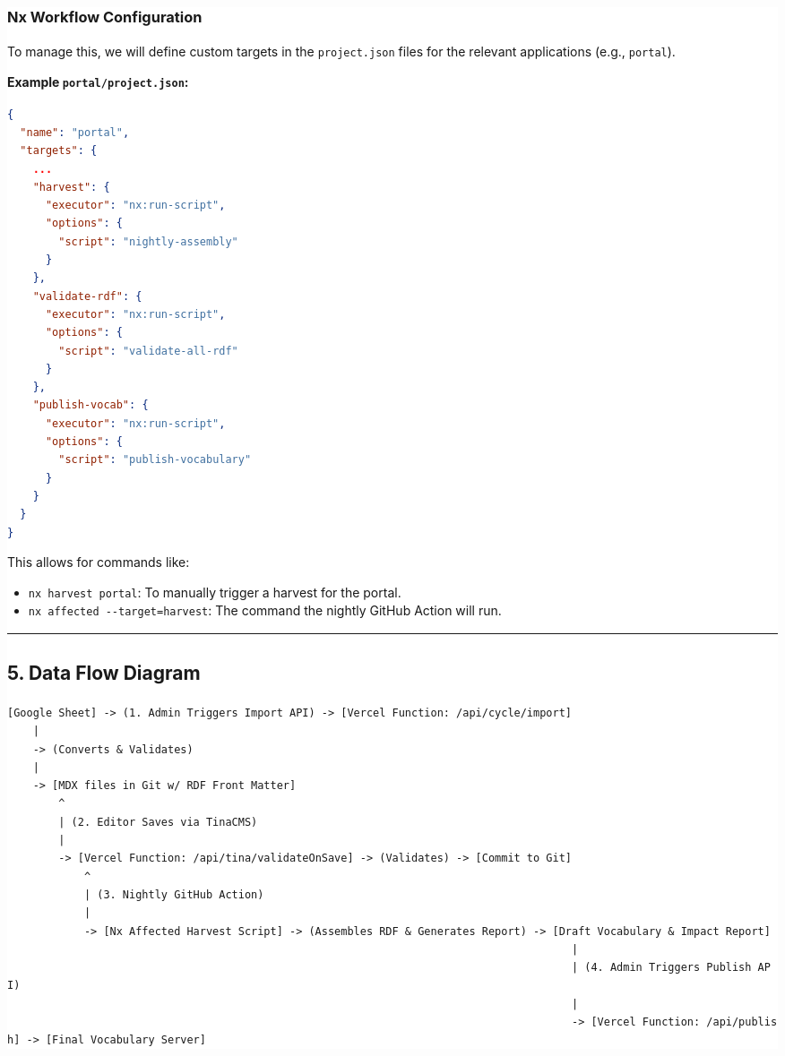 ### Nx Workflow Configuration

To manage this, we will define custom targets in the `project.json` files for the relevant applications (e.g., `portal`).

**Example `portal/project.json`:**
```json
{
  "name": "portal",
  "targets": {
    ...
    "harvest": {
      "executor": "nx:run-script",
      "options": {
        "script": "nightly-assembly"
      }
    },
    "validate-rdf": {
      "executor": "nx:run-script",
      "options": {
        "script": "validate-all-rdf" 
      }
    },
    "publish-vocab": {
      "executor": "nx:run-script",
      "options": {
        "script": "publish-vocabulary"
      }
    }
  }
}
```

This allows for commands like:
-   `nx harvest portal`: To manually trigger a harvest for the portal.
-   `nx affected --target=harvest`: The command the nightly GitHub Action will run.

---

## 5. Data Flow Diagram

```
[Google Sheet] -> (1. Admin Triggers Import API) -> [Vercel Function: /api/cycle/import]
    |
    -> (Converts & Validates)
    |
    -> [MDX files in Git w/ RDF Front Matter]
        ^
        | (2. Editor Saves via TinaCMS)
        |
        -> [Vercel Function: /api/tina/validateOnSave] -> (Validates) -> [Commit to Git]
            ^
            | (3. Nightly GitHub Action)
            |
            -> [Nx Affected Harvest Script] -> (Assembles RDF & Generates Report) -> [Draft Vocabulary & Impact Report]
                                                                                        |
                                                                                        | (4. Admin Triggers Publish API)
                                                                                        |
                                                                                        -> [Vercel Function: /api/publish] -> [Final Vocabulary Server]
```
